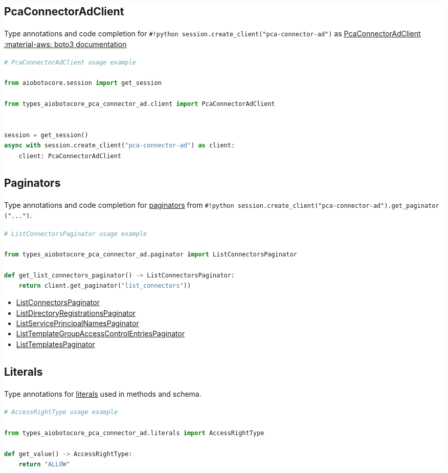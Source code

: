 ## PcaConnectorAdClient

Type annotations and code completion for  `#!python session.create_client("pca-connector-ad")` as [PcaConnectorAdClient](./client.md)
[:material-aws: boto3 documentation](https://boto3.amazonaws.com/v1/documentation/api/latest/reference/services/pca-connector-ad.html#PcaConnectorAd.Client)

```python
# PcaConnectorAdClient usage example

from aiobotocore.session import get_session

from types_aiobotocore_pca_connector_ad.client import PcaConnectorAdClient


session = get_session()
async with session.create_client("pca-connector-ad") as client:
    client: PcaConnectorAdClient
```


## Paginators

Type annotations and code completion for
[paginators](./paginators.md)
from `#!python session.create_client("pca-connector-ad").get_paginator("...")`.

```python
# ListConnectorsPaginator usage example

from types_aiobotocore_pca_connector_ad.paginator import ListConnectorsPaginator

def get_list_connectors_paginator() -> ListConnectorsPaginator:
    return client.get_paginator("list_connectors"))
```

- [ListConnectorsPaginator](./paginators.md#listconnectorspaginator)
- [ListDirectoryRegistrationsPaginator](./paginators.md#listdirectoryregistrationspaginator)
- [ListServicePrincipalNamesPaginator](./paginators.md#listserviceprincipalnamespaginator)
- [ListTemplateGroupAccessControlEntriesPaginator](./paginators.md#listtemplategroupaccesscontrolentriespaginator)
- [ListTemplatesPaginator](./paginators.md#listtemplatespaginator)








## Literals

Type annotations for [literals](./literals.md) used in methods and schema.

```python
# AccessRightType usage example

from types_aiobotocore_pca_connector_ad.literals import AccessRightType

def get_value() -> AccessRightType:
    return "ALLOW"
```
